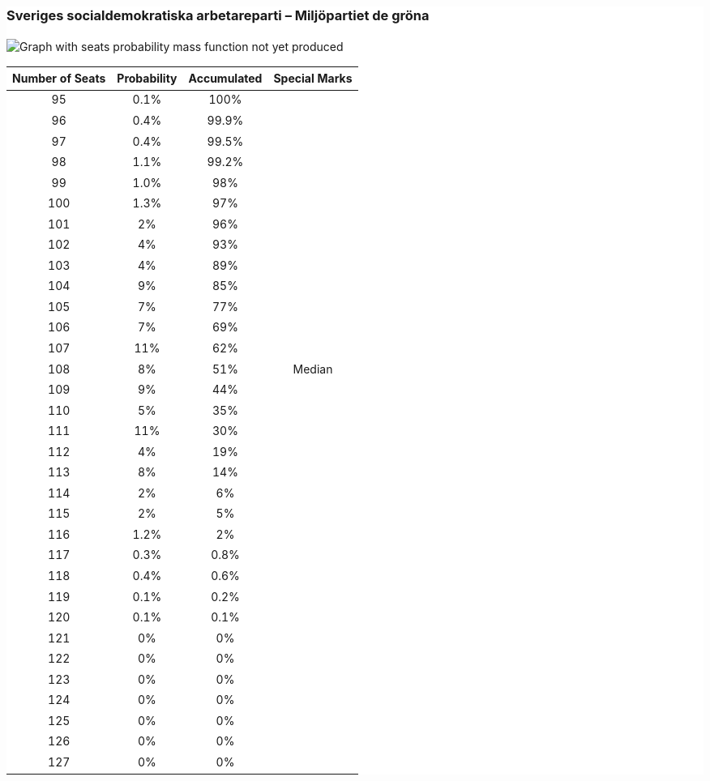 ### Sveriges socialdemokratiska arbetareparti – Miljöpartiet de gröna

![Graph with seats probability mass function not yet produced](2018-09-02-SKOP-coalitions-seats-pmf-s–mp.png "Seats Probability Mass Function")

| Number of Seats | Probability | Accumulated | Special Marks |
|:---------------:|:-----------:|:-----------:|:-------------:|
| 95 | 0.1% | 100% |  |
| 96 | 0.4% | 99.9% |  |
| 97 | 0.4% | 99.5% |  |
| 98 | 1.1% | 99.2% |  |
| 99 | 1.0% | 98% |  |
| 100 | 1.3% | 97% |  |
| 101 | 2% | 96% |  |
| 102 | 4% | 93% |  |
| 103 | 4% | 89% |  |
| 104 | 9% | 85% |  |
| 105 | 7% | 77% |  |
| 106 | 7% | 69% |  |
| 107 | 11% | 62% |  |
| 108 | 8% | 51% | Median |
| 109 | 9% | 44% |  |
| 110 | 5% | 35% |  |
| 111 | 11% | 30% |  |
| 112 | 4% | 19% |  |
| 113 | 8% | 14% |  |
| 114 | 2% | 6% |  |
| 115 | 2% | 5% |  |
| 116 | 1.2% | 2% |  |
| 117 | 0.3% | 0.8% |  |
| 118 | 0.4% | 0.6% |  |
| 119 | 0.1% | 0.2% |  |
| 120 | 0.1% | 0.1% |  |
| 121 | 0% | 0% |  |
| 122 | 0% | 0% |  |
| 123 | 0% | 0% |  |
| 124 | 0% | 0% |  |
| 125 | 0% | 0% |  |
| 126 | 0% | 0% |  |
| 127 | 0% | 0% |  |